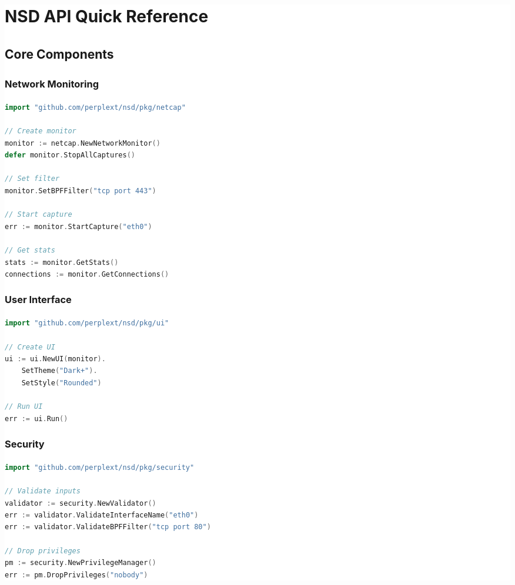 # NSD API Quick Reference

## Core Components

### Network Monitoring

```go
import "github.com/perplext/nsd/pkg/netcap"

// Create monitor
monitor := netcap.NewNetworkMonitor()
defer monitor.StopAllCaptures()

// Set filter
monitor.SetBPFFilter("tcp port 443")

// Start capture
err := monitor.StartCapture("eth0")

// Get stats
stats := monitor.GetStats()
connections := monitor.GetConnections()
```

### User Interface

```go
import "github.com/perplext/nsd/pkg/ui"

// Create UI
ui := ui.NewUI(monitor).
    SetTheme("Dark+").
    SetStyle("Rounded")

// Run UI
err := ui.Run()
```

### Security

```go
import "github.com/perplext/nsd/pkg/security"

// Validate inputs
validator := security.NewValidator()
err := validator.ValidateInterfaceName("eth0")
err := validator.ValidateBPFFilter("tcp port 80")

// Drop privileges
pm := security.NewPrivilegeManager()
err := pm.DropPrivileges("nobody")
```
